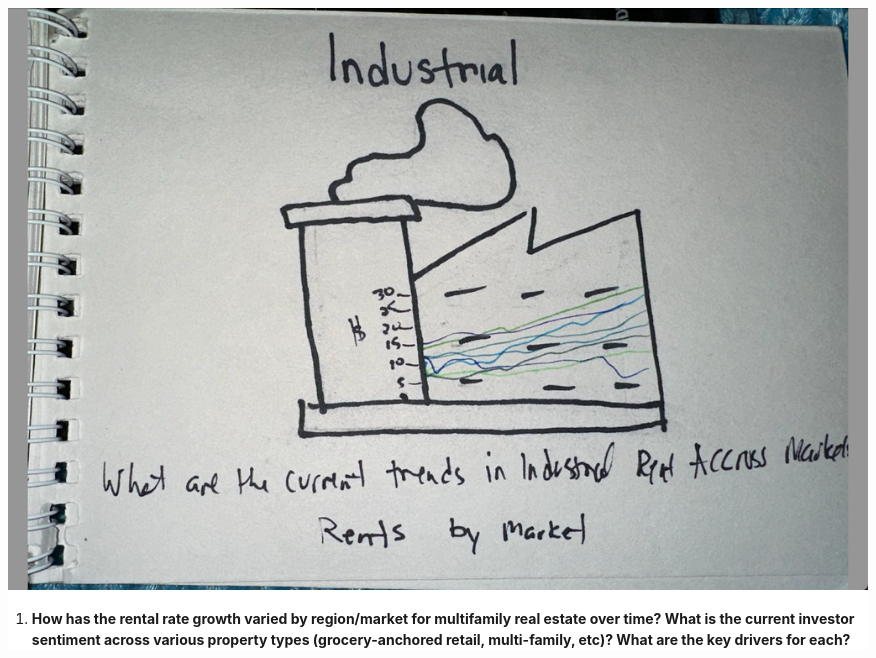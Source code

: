 ![](img/pasted+image+0+14.png)
1. **How has the rental rate growth varied by region/market for multifamily real estate over time? What is the current investor sentiment across various property types (grocery-anchored retail, multi-family, etc)? What are the key drivers for each?**
